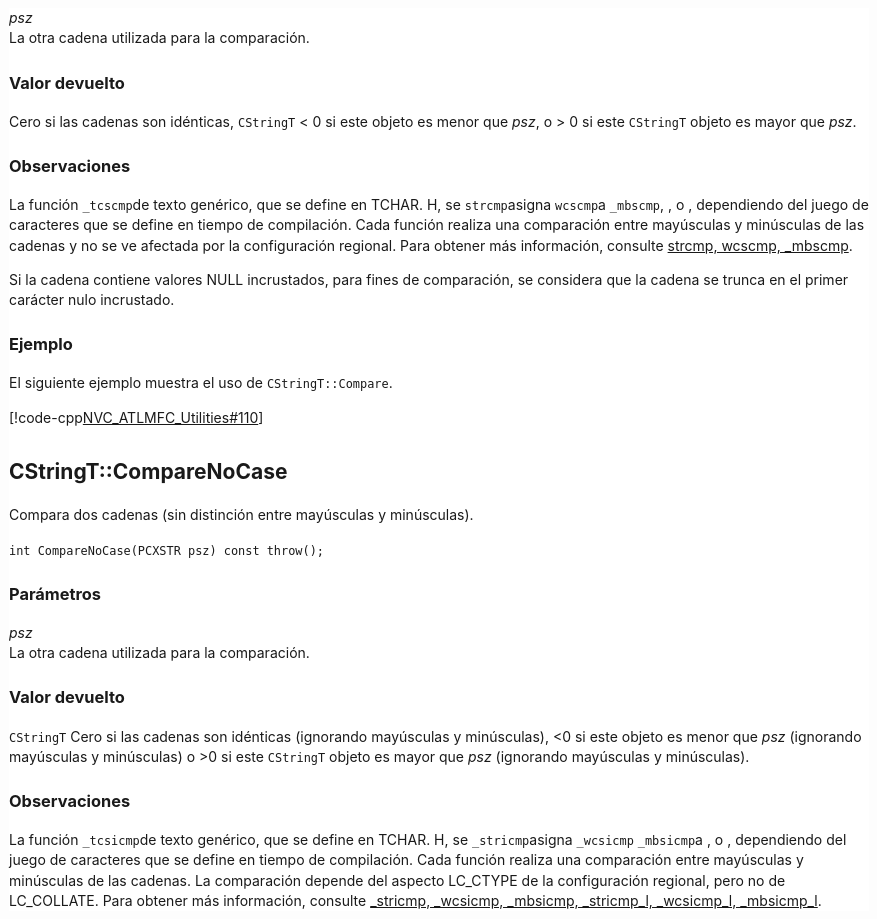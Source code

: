 *psz*<br/>
La otra cadena utilizada para la comparación.

### <a name="return-value"></a>Valor devuelto

Cero si las cadenas son idénticas, `CStringT` < 0 si este objeto es menor que *psz*, o > 0 si este `CStringT` objeto es mayor que *psz*.

### <a name="remarks"></a>Observaciones

La función `_tcscmp`de texto genérico, que se define en TCHAR. H, se `strcmp`asigna `wcscmp`a `_mbscmp`, , o , dependiendo del juego de caracteres que se define en tiempo de compilación. Cada función realiza una comparación entre mayúsculas y minúsculas de las cadenas y no se ve afectada por la configuración regional. Para obtener más información, consulte [strcmp, wcscmp, _mbscmp](../../c-runtime-library/reference/strcmp-wcscmp-mbscmp.md).

Si la cadena contiene valores NULL incrustados, para fines de comparación, se considera que la cadena se trunca en el primer carácter nulo incrustado.

### <a name="example"></a>Ejemplo

El siguiente ejemplo muestra el uso de `CStringT::Compare`.

[!code-cpp[NVC_ATLMFC_Utilities#110](../../atl-mfc-shared/codesnippet/cpp/cstringt-class_5.cpp)]

## <a name="cstringtcomparenocase"></a><a name="comparenocase"></a>CStringT::CompareNoCase

Compara dos cadenas (sin distinción entre mayúsculas y minúsculas).

```
int CompareNoCase(PCXSTR psz) const throw();
```

### <a name="parameters"></a>Parámetros

*psz*<br/>
La otra cadena utilizada para la comparación.

### <a name="return-value"></a>Valor devuelto

`CStringT` Cero si las cadenas son idénticas (ignorando mayúsculas y minúsculas), <0 si este objeto es menor que *psz* (ignorando mayúsculas y minúsculas) o >0 si este `CStringT` objeto es mayor que *psz* (ignorando mayúsculas y minúsculas).

### <a name="remarks"></a>Observaciones

La función `_tcsicmp`de texto genérico, que se define en TCHAR. H, se `_stricmp`asigna `_wcsicmp` `_mbsicmp`a , o , dependiendo del juego de caracteres que se define en tiempo de compilación. Cada función realiza una comparación entre mayúsculas y minúsculas de las cadenas. La comparación depende del aspecto LC_CTYPE de la configuración regional, pero no de LC_COLLATE. Para obtener más información, consulte [_stricmp, _wcsicmp, _mbsicmp, _stricmp_l, _wcsicmp_l, _mbsicmp_l](../../c-runtime-library/reference/stricmp-wcsicmp-mbsicmp-stricmp-l-wcsicmp-l-mbsicmp-l.md).
